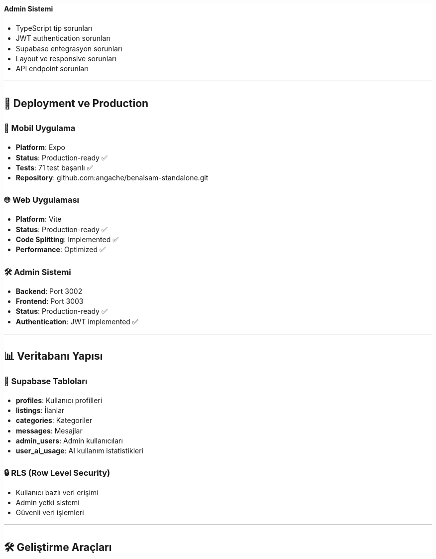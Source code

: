 #### Admin Sistemi
- TypeScript tip sorunları
- JWT authentication sorunları
- Supabase entegrasyon sorunları
- Layout ve responsive sorunları
- API endpoint sorunları

---

## 🚀 Deployment ve Production

### 📱 Mobil Uygulama
- **Platform**: Expo
- **Status**: Production-ready ✅
- **Tests**: 71 test başarılı ✅
- **Repository**: github.com:angache/benalsam-standalone.git

### 🌐 Web Uygulaması
- **Platform**: Vite
- **Status**: Production-ready ✅
- **Code Splitting**: Implemented ✅
- **Performance**: Optimized ✅

### 🛠️ Admin Sistemi
- **Backend**: Port 3002
- **Frontend**: Port 3003
- **Status**: Production-ready ✅
- **Authentication**: JWT implemented ✅

---

## 📊 Veritabanı Yapısı

### 🔐 Supabase Tabloları
- **profiles**: Kullanıcı profilleri
- **listings**: İlanlar
- **categories**: Kategoriler
- **messages**: Mesajlar
- **admin_users**: Admin kullanıcıları
- **user_ai_usage**: AI kullanım istatistikleri

### 🔒 RLS (Row Level Security)
- Kullanıcı bazlı veri erişimi
- Admin yetki sistemi
- Güvenli veri işlemleri

---

## 🛠️ Geliştirme Araçları
